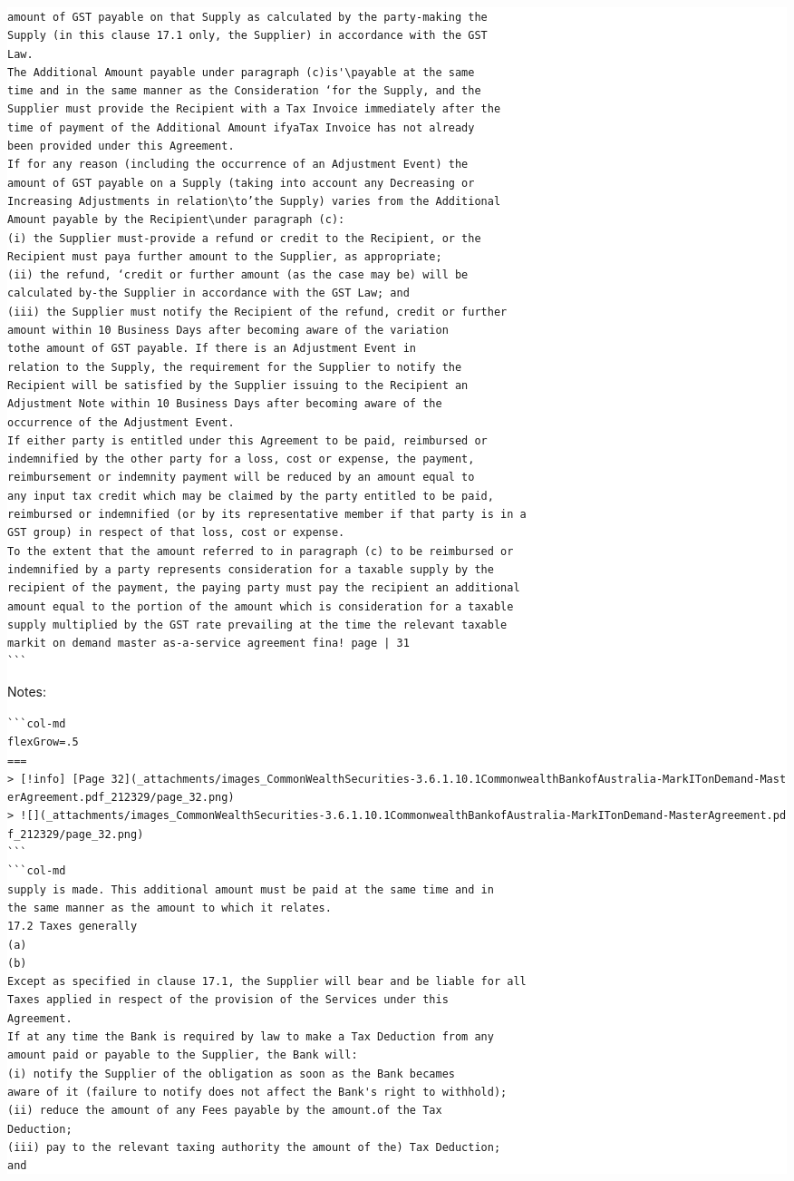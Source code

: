 ````col
amount of GST payable on that Supply as calculated by the party-making the
Supply (in this clause 17.1 only, the Supplier) in accordance with the GST
Law.  
The Additional Amount payable under paragraph (c)is'\payable at the same
time and in the same manner as the Consideration ‘for the Supply, and the
Supplier must provide the Recipient with a Tax Invoice immediately after the
time of payment of the Additional Amount ifyaTax Invoice has not already
been provided under this Agreement.  
If for any reason (including the occurrence of an Adjustment Event) the
amount of GST payable on a Supply (taking into account any Decreasing or
Increasing Adjustments in relation\to’the Supply) varies from the Additional
Amount payable by the Recipient\under paragraph (c):  
(i) the Supplier must-provide a refund or credit to the Recipient, or the
Recipient must paya further amount to the Supplier, as appropriate;  
(ii) the refund, ‘credit or further amount (as the case may be) will be
calculated by-the Supplier in accordance with the GST Law; and  
(iii) the Supplier must notify the Recipient of the refund, credit or further
amount within 10 Business Days after becoming aware of the variation
tothe amount of GST payable. If there is an Adjustment Event in
relation to the Supply, the requirement for the Supplier to notify the
Recipient will be satisfied by the Supplier issuing to the Recipient an
Adjustment Note within 10 Business Days after becoming aware of the
occurrence of the Adjustment Event.  
If either party is entitled under this Agreement to be paid, reimbursed or
indemnified by the other party for a loss, cost or expense, the payment,
reimbursement or indemnity payment will be reduced by an amount equal to
any input tax credit which may be claimed by the party entitled to be paid,
reimbursed or indemnified (or by its representative member if that party is in a
GST group) in respect of that loss, cost or expense.  
To the extent that the amount referred to in paragraph (c) to be reimbursed or
indemnified by a party represents consideration for a taxable supply by the
recipient of the payment, the paying party must pay the recipient an additional
amount equal to the portion of the amount which is consideration for a taxable
supply multiplied by the GST rate prevailing at the time the relevant taxable  
markit on demand master as-a-service agreement fina! page | 31  
```
````
Notes:    
````col
```col-md
flexGrow=.5
===
> [!info] [Page 32](_attachments/images_CommonWealthSecurities-3.6.1.10.1CommonwealthBankofAustralia-MarkITonDemand-MasterAgreement.pdf_212329/page_32.png)
> ![](_attachments/images_CommonWealthSecurities-3.6.1.10.1CommonwealthBankofAustralia-MarkITonDemand-MasterAgreement.pdf_212329/page_32.png)
```  
```col-md
supply is made. This additional amount must be paid at the same time and in
the same manner as the amount to which it relates.  
17.2 Taxes generally  
(a)  
(b)  
Except as specified in clause 17.1, the Supplier will bear and be liable for all
Taxes applied in respect of the provision of the Services under this
Agreement.  
If at any time the Bank is required by law to make a Tax Deduction from any
amount paid or payable to the Supplier, the Bank will:  
(i) notify the Supplier of the obligation as soon as the Bank becames
aware of it (failure to notify does not affect the Bank's right to withhold);  
(ii) reduce the amount of any Fees payable by the amount.of the Tax
Deduction;  
(iii) pay to the relevant taxing authority the amount of the) Tax Deduction;
and  
````
